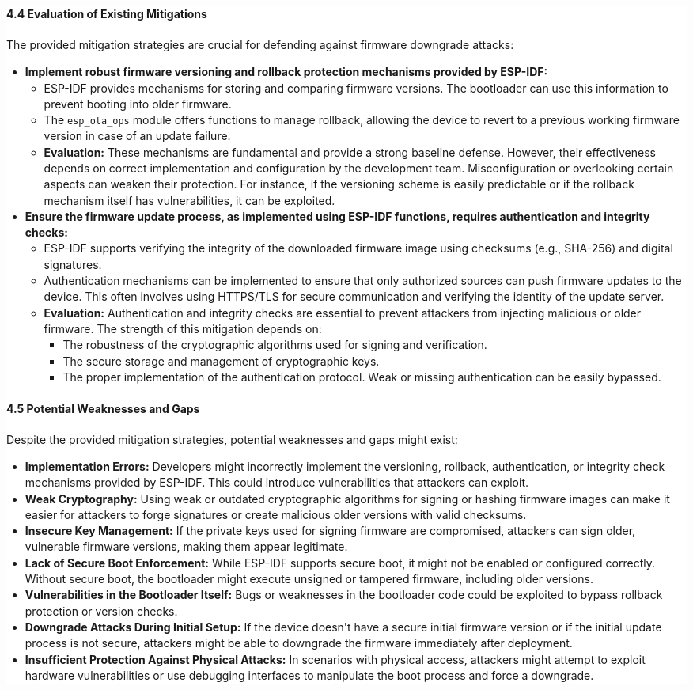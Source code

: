 #### 4.4 Evaluation of Existing Mitigations

The provided mitigation strategies are crucial for defending against firmware downgrade attacks:

*   **Implement robust firmware versioning and rollback protection mechanisms provided by ESP-IDF:**
    *   ESP-IDF provides mechanisms for storing and comparing firmware versions. The bootloader can use this information to prevent booting into older firmware.
    *   The `esp_ota_ops` module offers functions to manage rollback, allowing the device to revert to a previous working firmware version in case of an update failure.
    *   **Evaluation:** These mechanisms are fundamental and provide a strong baseline defense. However, their effectiveness depends on correct implementation and configuration by the development team. Misconfiguration or overlooking certain aspects can weaken their protection. For instance, if the versioning scheme is easily predictable or if the rollback mechanism itself has vulnerabilities, it can be exploited.
*   **Ensure the firmware update process, as implemented using ESP-IDF functions, requires authentication and integrity checks:**
    *   ESP-IDF supports verifying the integrity of the downloaded firmware image using checksums (e.g., SHA-256) and digital signatures.
    *   Authentication mechanisms can be implemented to ensure that only authorized sources can push firmware updates to the device. This often involves using HTTPS/TLS for secure communication and verifying the identity of the update server.
    *   **Evaluation:**  Authentication and integrity checks are essential to prevent attackers from injecting malicious or older firmware. The strength of this mitigation depends on:
        *   The robustness of the cryptographic algorithms used for signing and verification.
        *   The secure storage and management of cryptographic keys.
        *   The proper implementation of the authentication protocol. Weak or missing authentication can be easily bypassed.

#### 4.5 Potential Weaknesses and Gaps

Despite the provided mitigation strategies, potential weaknesses and gaps might exist:

*   **Implementation Errors:** Developers might incorrectly implement the versioning, rollback, authentication, or integrity check mechanisms provided by ESP-IDF. This could introduce vulnerabilities that attackers can exploit.
*   **Weak Cryptography:** Using weak or outdated cryptographic algorithms for signing or hashing firmware images can make it easier for attackers to forge signatures or create malicious older versions with valid checksums.
*   **Insecure Key Management:** If the private keys used for signing firmware are compromised, attackers can sign older, vulnerable firmware versions, making them appear legitimate.
*   **Lack of Secure Boot Enforcement:** While ESP-IDF supports secure boot, it might not be enabled or configured correctly. Without secure boot, the bootloader might execute unsigned or tampered firmware, including older versions.
*   **Vulnerabilities in the Bootloader Itself:**  Bugs or weaknesses in the bootloader code could be exploited to bypass rollback protection or version checks.
*   **Downgrade Attacks During Initial Setup:** If the device doesn't have a secure initial firmware version or if the initial update process is not secure, attackers might be able to downgrade the firmware immediately after deployment.
*   **Insufficient Protection Against Physical Attacks:** In scenarios with physical access, attackers might attempt to exploit hardware vulnerabilities or use debugging interfaces to manipulate the boot process and force a downgrade.
